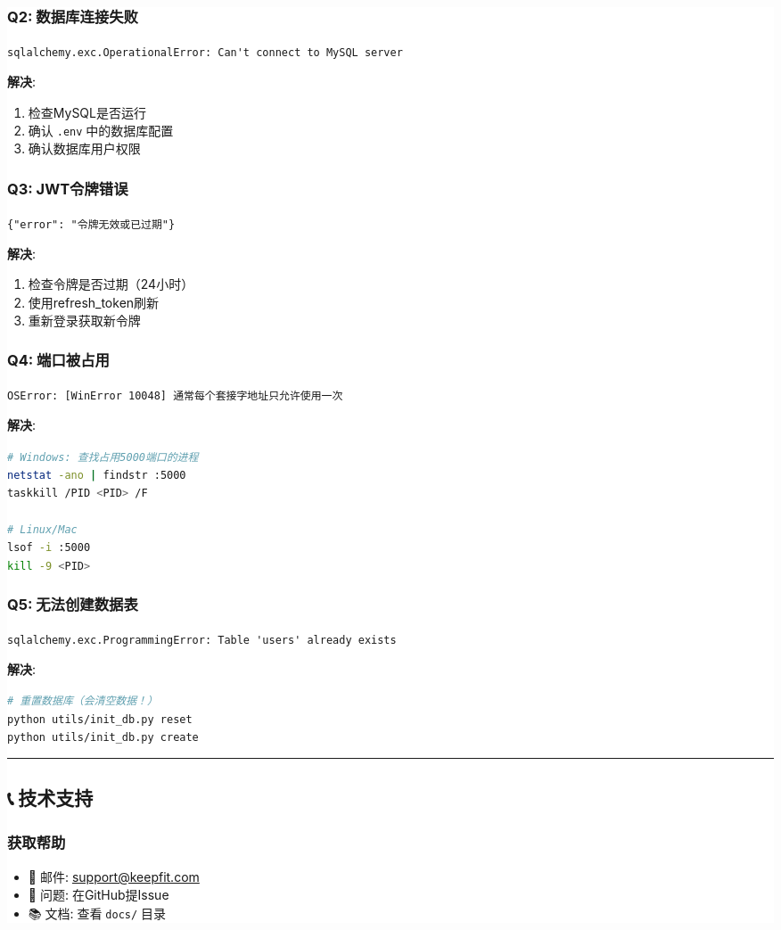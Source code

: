 ### Q2: 数据库连接失败
```
sqlalchemy.exc.OperationalError: Can't connect to MySQL server
```
**解决**: 
1. 检查MySQL是否运行
2. 确认 `.env` 中的数据库配置
3. 确认数据库用户权限

### Q3: JWT令牌错误
```
{"error": "令牌无效或已过期"}
```
**解决**: 
1. 检查令牌是否过期（24小时）
2. 使用refresh_token刷新
3. 重新登录获取新令牌

### Q4: 端口被占用
```
OSError: [WinError 10048] 通常每个套接字地址只允许使用一次
```
**解决**:
```bash
# Windows: 查找占用5000端口的进程
netstat -ano | findstr :5000
taskkill /PID <PID> /F

# Linux/Mac
lsof -i :5000
kill -9 <PID>
```

### Q5: 无法创建数据表
```
sqlalchemy.exc.ProgrammingError: Table 'users' already exists
```
**解决**:
```bash
# 重置数据库（会清空数据！）
python utils/init_db.py reset
python utils/init_db.py create
```

---

## 📞 技术支持

### 获取帮助
- 📧 邮件: support@keepfit.com
- 💬 问题: 在GitHub提Issue
- 📚 文档: 查看 `docs/` 目录
